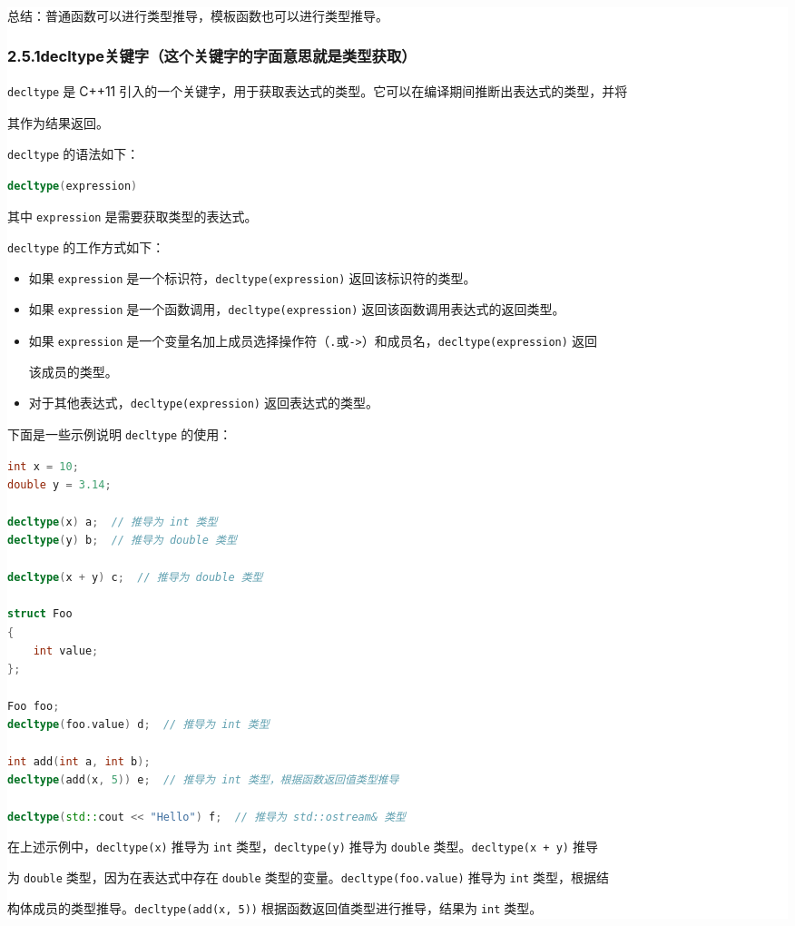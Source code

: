 总结：普通函数可以进行类型推导，模板函数也可以进行类型推导。



### 2.5.1decltype关键字（这个关键字的字面意思就是类型获取）

`decltype` 是 C++11 引入的一个关键字，用于获取表达式的类型。它可以在编译期间推断出表达式的类型，并将

其作为结果返回。

`decltype` 的语法如下：

```c++
decltype(expression)
```

其中 `expression` 是需要获取类型的表达式。

`decltype` 的工作方式如下：

- 如果 `expression` 是一个标识符，`decltype(expression)` 返回该标识符的类型。

- 如果 `expression` 是一个函数调用，`decltype(expression)` 返回该函数调用表达式的返回类型。

- 如果 `expression` 是一个变量名加上成员选择操作符（`.`或`->`）和成员名，`decltype(expression)` 返回

  该成员的类型。

- 对于其他表达式，`decltype(expression)` 返回表达式的类型。

下面是一些示例说明 `decltype` 的使用：

```c++
int x = 10;
double y = 3.14;

decltype(x) a;  // 推导为 int 类型
decltype(y) b;  // 推导为 double 类型

decltype(x + y) c;  // 推导为 double 类型

struct Foo 
{
    int value;
};

Foo foo;
decltype(foo.value) d;  // 推导为 int 类型

int add(int a, int b);
decltype(add(x, 5)) e;  // 推导为 int 类型，根据函数返回值类型推导

decltype(std::cout << "Hello") f;  // 推导为 std::ostream& 类型
```

在上述示例中，`decltype(x)` 推导为 `int` 类型，`decltype(y)` 推导为 `double` 类型。`decltype(x + y)` 推导

为 `double` 类型，因为在表达式中存在 `double` 类型的变量。`decltype(foo.value)` 推导为 `int` 类型，根据结

构体成员的类型推导。`decltype(add(x, 5))` 根据函数返回值类型进行推导，结果为 `int` 类型。
